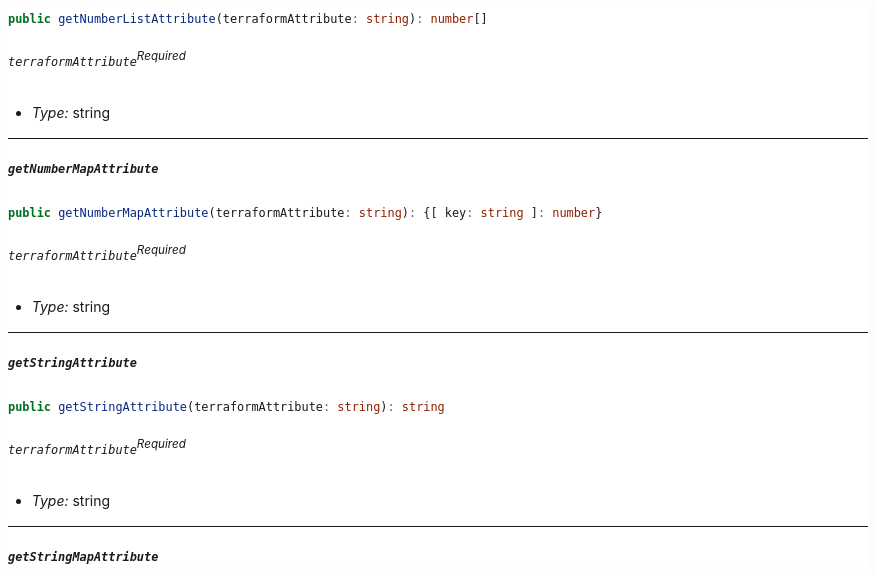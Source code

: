 ```typescript
public getNumberListAttribute(terraformAttribute: string): number[]
```

###### `terraformAttribute`<sup>Required</sup> <a name="terraformAttribute" id="rhizo-co-terraform-provider-oci.logAnalyticsNamespaceIngestTimeRulesManagement.LogAnalyticsNamespaceIngestTimeRulesManagement.getNumberListAttribute.parameter.terraformAttribute"></a>

- *Type:* string

---

##### `getNumberMapAttribute` <a name="getNumberMapAttribute" id="rhizo-co-terraform-provider-oci.logAnalyticsNamespaceIngestTimeRulesManagement.LogAnalyticsNamespaceIngestTimeRulesManagement.getNumberMapAttribute"></a>

```typescript
public getNumberMapAttribute(terraformAttribute: string): {[ key: string ]: number}
```

###### `terraformAttribute`<sup>Required</sup> <a name="terraformAttribute" id="rhizo-co-terraform-provider-oci.logAnalyticsNamespaceIngestTimeRulesManagement.LogAnalyticsNamespaceIngestTimeRulesManagement.getNumberMapAttribute.parameter.terraformAttribute"></a>

- *Type:* string

---

##### `getStringAttribute` <a name="getStringAttribute" id="rhizo-co-terraform-provider-oci.logAnalyticsNamespaceIngestTimeRulesManagement.LogAnalyticsNamespaceIngestTimeRulesManagement.getStringAttribute"></a>

```typescript
public getStringAttribute(terraformAttribute: string): string
```

###### `terraformAttribute`<sup>Required</sup> <a name="terraformAttribute" id="rhizo-co-terraform-provider-oci.logAnalyticsNamespaceIngestTimeRulesManagement.LogAnalyticsNamespaceIngestTimeRulesManagement.getStringAttribute.parameter.terraformAttribute"></a>

- *Type:* string

---

##### `getStringMapAttribute` <a name="getStringMapAttribute" id="rhizo-co-terraform-provider-oci.logAnalyticsNamespaceIngestTimeRulesManagement.LogAnalyticsNamespaceIngestTimeRulesManagement.getStringMapAttribute"></a>
